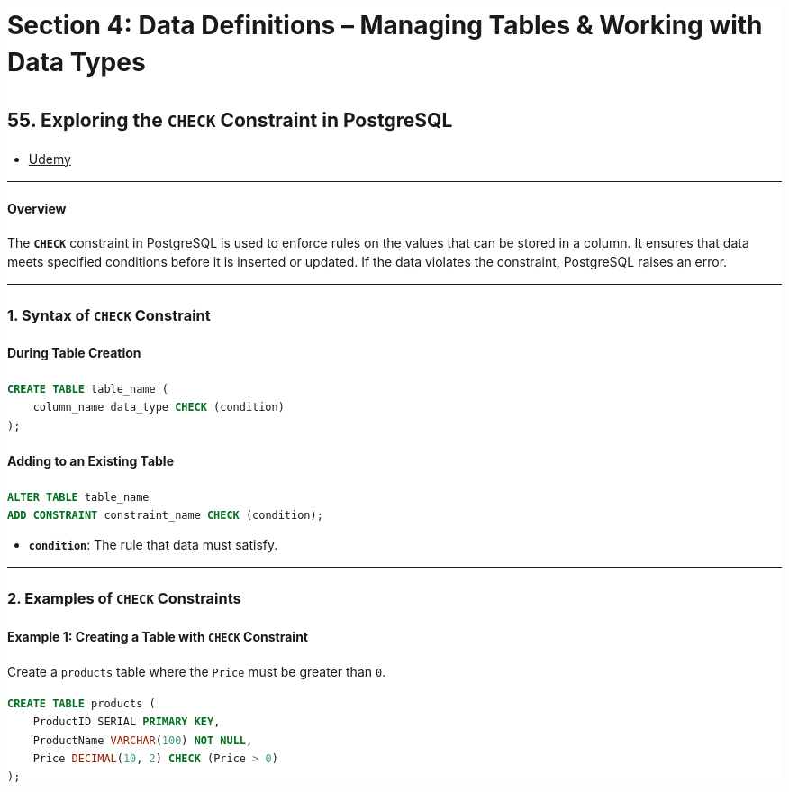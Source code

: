 # **Section 4: Data Definitions – Managing Tables & Working with Data Types**

## **55. Exploring the `CHECK` Constraint in PostgreSQL**

- [Udemy](https://www.udemy.com/course/sql-the-complete-developers-guide-mysql-postgresql/learn/lecture/28614438#overview)

---

#### **Overview**

The **`CHECK`** constraint in PostgreSQL is used to enforce rules on the values that can be stored in a column. It ensures that data meets specified conditions before it is inserted or updated. If the data violates the constraint, PostgreSQL raises an error.

---

### **1. Syntax of `CHECK` Constraint**

#### **During Table Creation**

```sql
CREATE TABLE table_name (
    column_name data_type CHECK (condition)
);
```

#### **Adding to an Existing Table**

```sql
ALTER TABLE table_name
ADD CONSTRAINT constraint_name CHECK (condition);
```

- **`condition`**: The rule that data must satisfy.

---

### **2. Examples of `CHECK` Constraints**

#### **Example 1: Creating a Table with `CHECK` Constraint**

Create a `products` table where the `Price` must be greater than `0`.

```sql
CREATE TABLE products (
    ProductID SERIAL PRIMARY KEY,
    ProductName VARCHAR(100) NOT NULL,
    Price DECIMAL(10, 2) CHECK (Price > 0)
);
```
